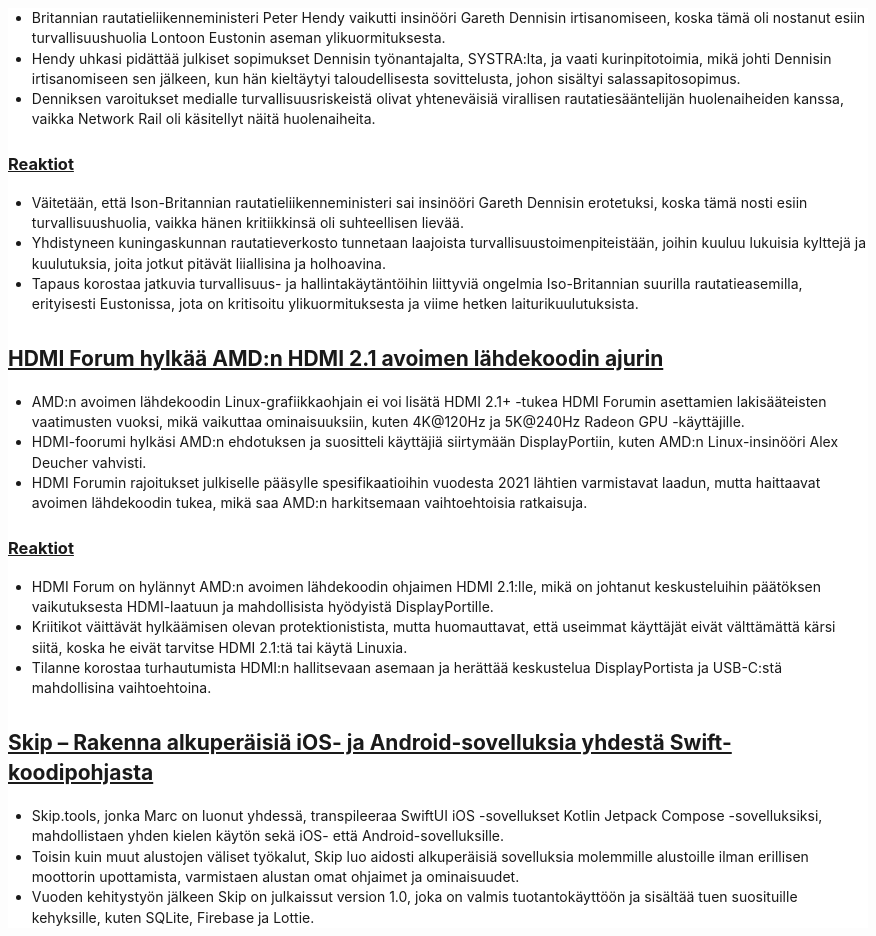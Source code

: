 - Britannian rautatieliikenneministeri Peter Hendy vaikutti insinööri Gareth Dennisin irtisanomiseen, koska tämä oli nostanut esiin turvallisuushuolia Lontoon Eustonin aseman ylikuormituksesta.
- Hendy uhkasi pidättää julkiset sopimukset Dennisin työnantajalta, SYSTRA:lta, ja vaati kurinpitotoimia, mikä johti Dennisin irtisanomiseen sen jälkeen, kun hän kieltäytyi taloudellisesta sovittelusta, johon sisältyi salassapitosopimus.
- Denniksen varoitukset medialle turvallisuusriskeistä olivat yhteneväisiä virallisen rautatiesääntelijän huolenaiheiden kanssa, vaikka Network Rail oli käsitellyt näitä huolenaiheita.

### [Reaktiot](https://news.ycombinator.com/item?id=41388888)

- Väitetään, että Ison-Britannian rautatieliikenneministeri sai insinööri Gareth Dennisin erotetuksi, koska tämä nosti esiin turvallisuushuolia, vaikka hänen kritiikkinsä oli suhteellisen lievää.
- Yhdistyneen kuningaskunnan rautatieverkosto tunnetaan laajoista turvallisuustoimenpiteistään, joihin kuuluu lukuisia kylttejä ja kuulutuksia, joita jotkut pitävät liiallisina ja holhoavina.
- Tapaus korostaa jatkuvia turvallisuus- ja hallintakäytäntöihin liittyviä ongelmia Iso-Britannian suurilla rautatieasemilla, erityisesti Eustonissa, jota on kritisoitu ylikuormituksesta ja viime hetken laiturikuulutuksista.

## [HDMI Forum hylkää AMD:n HDMI 2.1 avoimen lähdekoodin ajurin](https://www.tomshardware.com/pc-components/gpus/hdmi-forum-rejects-amds-hdmi-21-open-source-driver)

- AMD:n avoimen lähdekoodin Linux-grafiikkaohjain ei voi lisätä HDMI 2.1+ -tukea HDMI Forumin asettamien lakisääteisten vaatimusten vuoksi, mikä vaikuttaa ominaisuuksiin, kuten 4K@120Hz ja 5K@240Hz Radeon GPU -käyttäjille.
- HDMI-foorumi hylkäsi AMD:n ehdotuksen ja suositteli käyttäjiä siirtymään DisplayPortiin, kuten AMD:n Linux-insinööri Alex Deucher vahvisti.
- HDMI Forumin rajoitukset julkiselle pääsylle spesifikaatioihin vuodesta 2021 lähtien varmistavat laadun, mutta haittaavat avoimen lähdekoodin tukea, mikä saa AMD:n harkitsemaan vaihtoehtoisia ratkaisuja.

### [Reaktiot](https://news.ycombinator.com/item?id=41386667)

- HDMI Forum on hylännyt AMD:n avoimen lähdekoodin ohjaimen HDMI 2.1:lle, mikä on johtanut keskusteluihin päätöksen vaikutuksesta HDMI-laatuun ja mahdollisista hyödyistä DisplayPortille.
- Kriitikot väittävät hylkäämisen olevan protektionistista, mutta huomauttavat, että useimmat käyttäjät eivät välttämättä kärsi siitä, koska he eivät tarvitse HDMI 2.1:tä tai käytä Linuxia.
- Tilanne korostaa turhautumista HDMI:n hallitsevaan asemaan ja herättää keskustelua DisplayPortista ja USB-C:stä mahdollisina vaihtoehtoina.

## [Skip – Rakenna alkuperäisiä iOS- ja Android-sovelluksia yhdestä Swift-koodipohjasta](https://skip.tools/)

- Skip.tools, jonka Marc on luonut yhdessä, transpileeraa SwiftUI iOS -sovellukset Kotlin Jetpack Compose -sovelluksiksi, mahdollistaen yhden kielen käytön sekä iOS- että Android-sovelluksille.
- Toisin kuin muut alustojen väliset työkalut, Skip luo aidosti alkuperäisiä sovelluksia molemmille alustoille ilman erillisen moottorin upottamista, varmistaen alustan omat ohjaimet ja ominaisuudet.
- Vuoden kehitystyön jälkeen Skip on julkaissut version 1.0, joka on valmis tuotantokäyttöön ja sisältää tuen suosituille kehyksille, kuten SQLite, Firebase ja Lottie.
